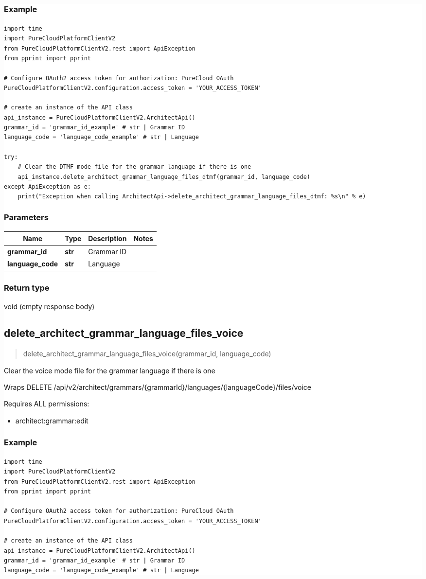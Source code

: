 ### Example

```{"language":"python"}
import time
import PureCloudPlatformClientV2
from PureCloudPlatformClientV2.rest import ApiException
from pprint import pprint

# Configure OAuth2 access token for authorization: PureCloud OAuth
PureCloudPlatformClientV2.configuration.access_token = 'YOUR_ACCESS_TOKEN'

# create an instance of the API class
api_instance = PureCloudPlatformClientV2.ArchitectApi()
grammar_id = 'grammar_id_example' # str | Grammar ID
language_code = 'language_code_example' # str | Language

try:
    # Clear the DTMF mode file for the grammar language if there is one
    api_instance.delete_architect_grammar_language_files_dtmf(grammar_id, language_code)
except ApiException as e:
    print("Exception when calling ArchitectApi->delete_architect_grammar_language_files_dtmf: %s\n" % e)
```

### Parameters


|Name | Type | Description  | Notes|
|------------- | ------------- | ------------- | -------------|
| **grammar_id** | **str**| Grammar ID |  |
| **language_code** | **str**| Language |  |

### Return type

void (empty response body)


## delete_architect_grammar_language_files_voice

>  delete_architect_grammar_language_files_voice(grammar_id, language_code)


Clear the voice mode file for the grammar language if there is one

Wraps DELETE /api/v2/architect/grammars/{grammarId}/languages/{languageCode}/files/voice 

Requires ALL permissions: 

* architect:grammar:edit

### Example

```{"language":"python"}
import time
import PureCloudPlatformClientV2
from PureCloudPlatformClientV2.rest import ApiException
from pprint import pprint

# Configure OAuth2 access token for authorization: PureCloud OAuth
PureCloudPlatformClientV2.configuration.access_token = 'YOUR_ACCESS_TOKEN'

# create an instance of the API class
api_instance = PureCloudPlatformClientV2.ArchitectApi()
grammar_id = 'grammar_id_example' # str | Grammar ID
language_code = 'language_code_example' # str | Language

```